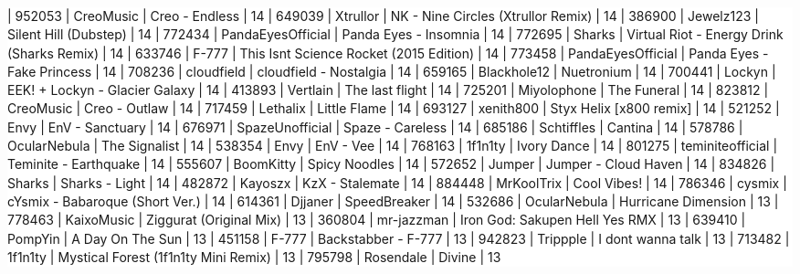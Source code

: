 | 952053 | CreoMusic | Creo - Endless | 14
| 649039 | Xtrullor | NK - Nine Circles (Xtrullor Remix) | 14
| 386900 | Jewelz123 | Silent Hill (Dubstep) | 14
| 772434 | PandaEyesOfficial | Panda Eyes - Insomnia | 14
| 772695 | Sharks | Virtual Riot - Energy Drink (Sharks Remix) | 14
| 633746 | F-777 | This Isnt Science Rocket (2015 Edition) | 14
| 773458 | PandaEyesOfficial | Panda Eyes - Fake Princess | 14
| 708236 | cloudfield | cloudfield - Nostalgia | 14
| 659165 | Blackhole12 | Nuetronium | 14
| 700441 | Lockyn | EEK! + Lockyn - Glacier Galaxy | 14
| 413893 | Vertlain | The last flight | 14
| 725201 | Miyolophone | The Funeral | 14
| 823812 | CreoMusic | Creo - Outlaw | 14
| 717459 | Lethalix | Little Flame | 14
| 693127 | xenith800 | Styx Helix [x800 remix] | 14
| 521252 | Envy | EnV - Sanctuary | 14
| 676971 | SpazeUnofficial | Spaze - Careless | 14
| 685186 | Schtiffles | Cantina | 14
| 578786 | OcularNebula | The Signalist | 14
| 538354 | Envy | EnV - Vee | 14
| 768163 | 1f1n1ty | Ivory Dance | 14
| 801275 | teminiteofficial | Teminite - Earthquake | 14
| 555607 | BoomKitty | Spicy Noodles | 14
| 572652 | Jumper | Jumper - Cloud Haven | 14
| 834826 | Sharks | Sharks - Light | 14
| 482872 | Kayoszx | KzX - Stalemate | 14
| 884448 | MrKoolTrix | Cool Vibes! | 14
| 786346 | cysmix | cYsmix - Babaroque (Short Ver.) | 14
| 614361 | Djjaner | SpeedBreaker | 14
| 532686 | OcularNebula | Hurricane Dimension | 13
| 778463 | KaixoMusic | Ziggurat (Original Mix) | 13
| 360804 | mr-jazzman | Iron God: Sakupen Hell Yes RMX | 13
| 639410 | PompYin | A Day On The Sun | 13
| 451158 | F-777 | Backstabber - F-777 | 13
| 942823 | Trippple | I dont wanna talk | 13
| 713482 | 1f1n1ty | Mystical Forest (1f1n1ty Mini Remix) | 13
| 795798 | Rosendale | Divine | 13